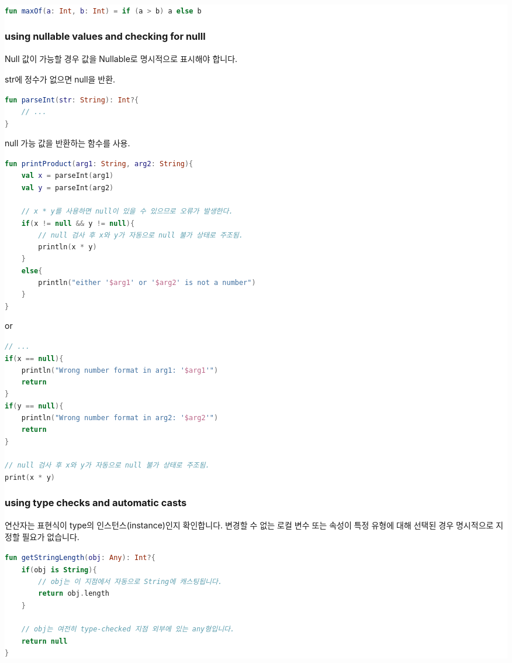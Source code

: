 ~~~kotlin
fun maxOf(a: Int, b: Int) = if (a > b) a else b
~~~

### using nullable values and checking for nulll

Null 값이 가능할 경우 값을 Nullable로 명시적으로 표시해야 합니다.

str에 정수가 없으면 null을 반환.

~~~kotlin
fun parseInt(str: String): Int?{
    // ...
}
~~~

null 가능 값을 반환하는 함수를 사용.

~~~kotlin
fun printProduct(arg1: String, arg2: String){
    val x = parseInt(arg1)
    val y = parseInt(arg2)
    
    // x * y를 사용하면 null이 있을 수 있으므로 오류가 발생한다.
    if(x != null && y != null){
        // null 검사 후 x와 y가 자동으로 null 불가 상태로 주조됨.
        println(x * y)
    }
    else{
        println("either '$arg1' or '$arg2' is not a number")
    }
}
~~~

or

~~~kotlin
// ...
if(x == null){
    println("Wrong number format in arg1: '$arg1'")
    return
}
if(y == null){
    println("Wrong number format in arg2: '$arg2'")
    return 
}

// null 검사 후 x와 y가 자동으로 null 불가 상태로 주조됨.
print(x * y)
~~~

### using type checks and automatic casts

연산자는 표현식이 type의 인스턴스(instance)인지 확인합니다. 변경할 수 없는 로컬 변수 또는 속성이 특정 유형에 대해 선택된 경우 명시적으로 지정할 필요가 없습니다.

~~~kotlin
fun getStringLength(obj: Any): Int?{
    if(obj is String){
        // obj는 이 지점에서 자동으로 String에 캐스팅됩니다.
        return obj.length
    }
    
    // obj는 여전히 type-checked 지점 외부에 있는 any형입니다.
    return null
}
~~~
